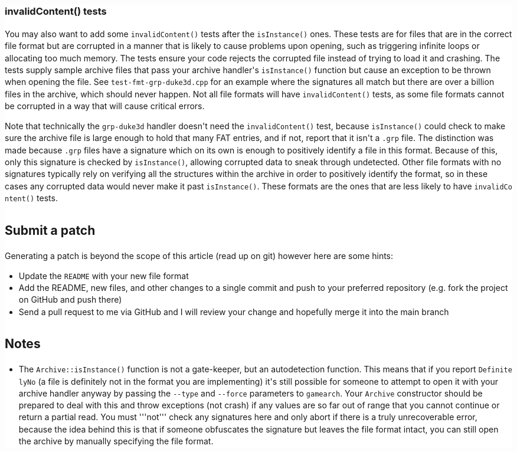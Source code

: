 ### invalidContent() tests ###

You may also want to add some `invalidContent()` tests after the `isInstance()`
ones.  These tests are for files that are in the correct file format but are
corrupted in a manner that is likely to cause problems upon opening, such as
triggering infinite loops or allocating too much memory.  The tests ensure your
code rejects the corrupted file instead of trying to load it and crashing.  The
tests supply sample archive files that pass your archive handler's
`isInstance()` function but cause an exception to be thrown when opening the
file.  See `test-fmt-grp-duke3d.cpp` for an example where the signatures all
match but there are over a billion files in the archive, which should never
happen.  Not all file formats will have `invalidContent()` tests, as some file
formats cannot be corrupted in a way that will cause critical errors.

Note that technically the `grp-duke3d` handler doesn't need the
`invalidContent()` test, because `isInstance()` could check to make sure the
archive file is large enough to hold that many FAT entries, and if not, report
that it isn't a `.grp` file.  The distinction was made because `.grp` files have
a signature which on its own is enough to positively identify a file in this
format.  Because of this, only this signature is checked by `isInstance()`,
allowing corrupted data to sneak through undetected.  Other file formats with no
signatures typically rely on verifying all the structures within the archive in
order to positively identify the format, so in these cases any corrupted data
would never make it past `isInstance()`.  These formats are the ones that are
less likely to have `invalidContent()` tests.

## Submit a patch ##

Generating a patch is beyond the scope of this article (read up on git) however
here are some hints:

* Update the `README` with your new file format
* Add the README, new files, and other changes to a single commit and push to
  your preferred repository (e.g. fork the project on GitHub and push there)
* Send a pull request to me via GitHub and I will review your change and
  hopefully merge it into the main branch

## Notes ##

* The `Archive::isInstance()` function is not a gate-keeper, but an
  autodetection function.  This means that if you report `DefinitelyNo` (a file
  is definitely not in the format you are implementing) it's still possible for
  someone to attempt to open it with your archive handler anyway by passing the
  `--type` and `--force` parameters to `gamearch`.  Your `Archive` constructor
  should be prepared to deal with this and throw exceptions (not crash) if any
  values are so far out of range that you cannot continue or return a partial
  read.  You must '''not''' check any signatures here and only abort if there is
  a truly unrecoverable error, because the idea behind this is that if someone
  obfuscates the signature but leaves the file format intact, you can still open
  the archive by manually specifying the file format.
